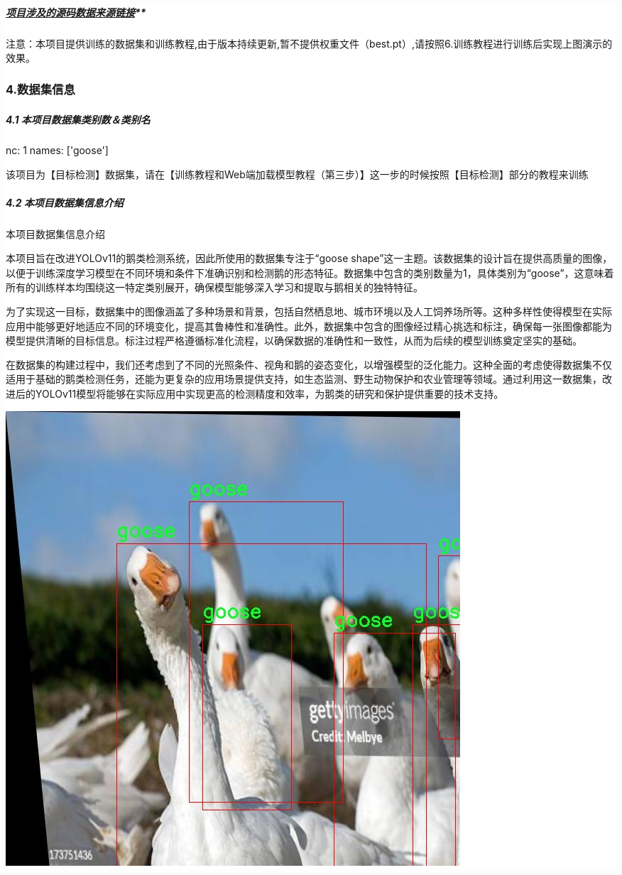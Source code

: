 ##### [项目涉及的源码数据来源链接](https://kdocs.cn/l/cszuIiCKVNis)**

注意：本项目提供训练的数据集和训练教程,由于版本持续更新,暂不提供权重文件（best.pt）,请按照6.训练教程进行训练后实现上图演示的效果。

### 4.数据集信息

##### 4.1 本项目数据集类别数＆类别名

nc: 1
names: ['goose']



该项目为【目标检测】数据集，请在【训练教程和Web端加载模型教程（第三步）】这一步的时候按照【目标检测】部分的教程来训练

##### 4.2 本项目数据集信息介绍

本项目数据集信息介绍

本项目旨在改进YOLOv11的鹅类检测系统，因此所使用的数据集专注于“goose shape”这一主题。该数据集的设计旨在提供高质量的图像，以便于训练深度学习模型在不同环境和条件下准确识别和检测鹅的形态特征。数据集中包含的类别数量为1，具体类别为“goose”，这意味着所有的训练样本均围绕这一特定类别展开，确保模型能够深入学习和提取与鹅相关的独特特征。

为了实现这一目标，数据集中的图像涵盖了多种场景和背景，包括自然栖息地、城市环境以及人工饲养场所等。这种多样性使得模型在实际应用中能够更好地适应不同的环境变化，提高其鲁棒性和准确性。此外，数据集中包含的图像经过精心挑选和标注，确保每一张图像都能为模型提供清晰的目标信息。标注过程严格遵循标准化流程，以确保数据的准确性和一致性，从而为后续的模型训练奠定坚实的基础。

在数据集的构建过程中，我们还考虑到了不同的光照条件、视角和鹅的姿态变化，以增强模型的泛化能力。这种全面的考虑使得数据集不仅适用于基础的鹅类检测任务，还能为更复杂的应用场景提供支持，如生态监测、野生动物保护和农业管理等领域。通过利用这一数据集，改进后的YOLOv11模型将能够在实际应用中实现更高的检测精度和效率，为鹅类的研究和保护提供重要的技术支持。

![4.png](4.png)
